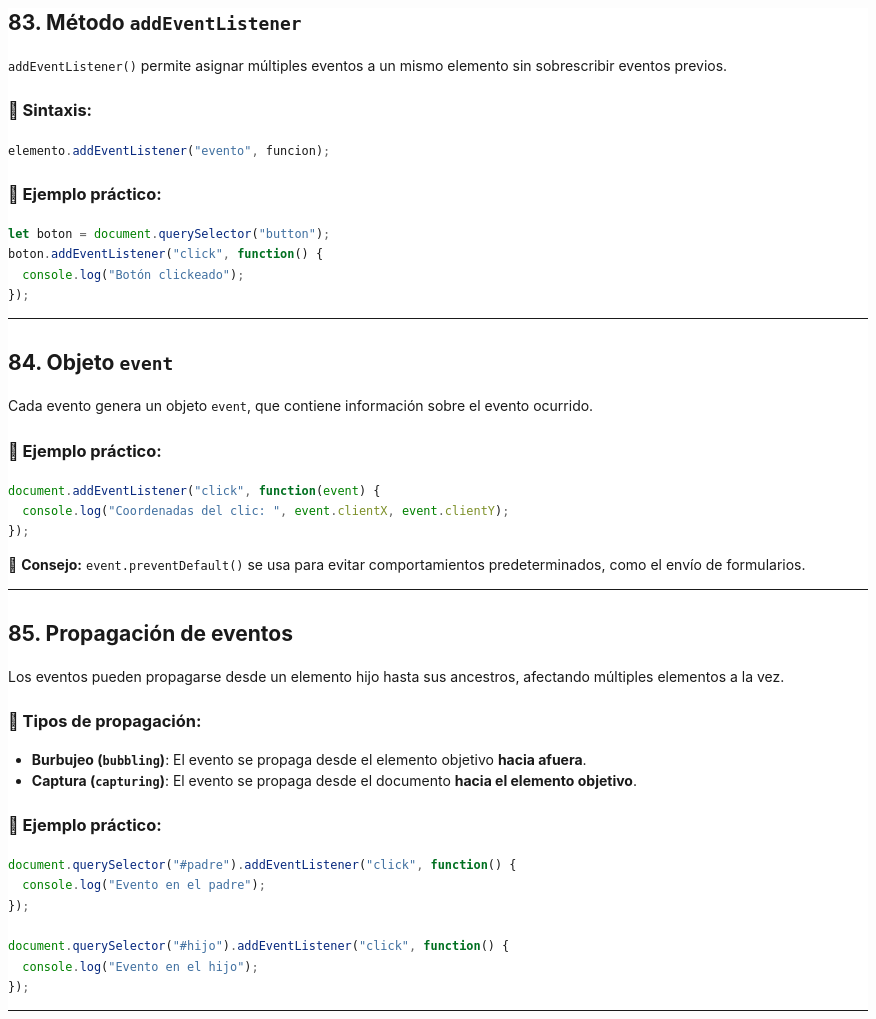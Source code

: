 
## 83. Método `addEventListener`
`addEventListener()` permite asignar múltiples eventos a un mismo elemento sin sobrescribir eventos previos.

### 🔹 Sintaxis:
```javascript
elemento.addEventListener("evento", funcion);
```

### 🔹 Ejemplo práctico:
```javascript
let boton = document.querySelector("button");
boton.addEventListener("click", function() {
  console.log("Botón clickeado");
});
```

---

## 84. Objeto `event`
Cada evento genera un objeto `event`, que contiene información sobre el evento ocurrido.

### 🔹 Ejemplo práctico:
```javascript
document.addEventListener("click", function(event) {
  console.log("Coordenadas del clic: ", event.clientX, event.clientY);
});
```

🔹 **Consejo:** `event.preventDefault()` se usa para evitar comportamientos predeterminados, como el envío de formularios.

---

## 85. Propagación de eventos
Los eventos pueden propagarse desde un elemento hijo hasta sus ancestros, afectando múltiples elementos a la vez.

### 📌 Tipos de propagación:
- **Burbujeo (`bubbling`)**: El evento se propaga desde el elemento objetivo **hacia afuera**.
- **Captura (`capturing`)**: El evento se propaga desde el documento **hacia el elemento objetivo**.

### 🔹 Ejemplo práctico:
```javascript
document.querySelector("#padre").addEventListener("click", function() {
  console.log("Evento en el padre");
});

document.querySelector("#hijo").addEventListener("click", function() {
  console.log("Evento en el hijo");
});
```

---